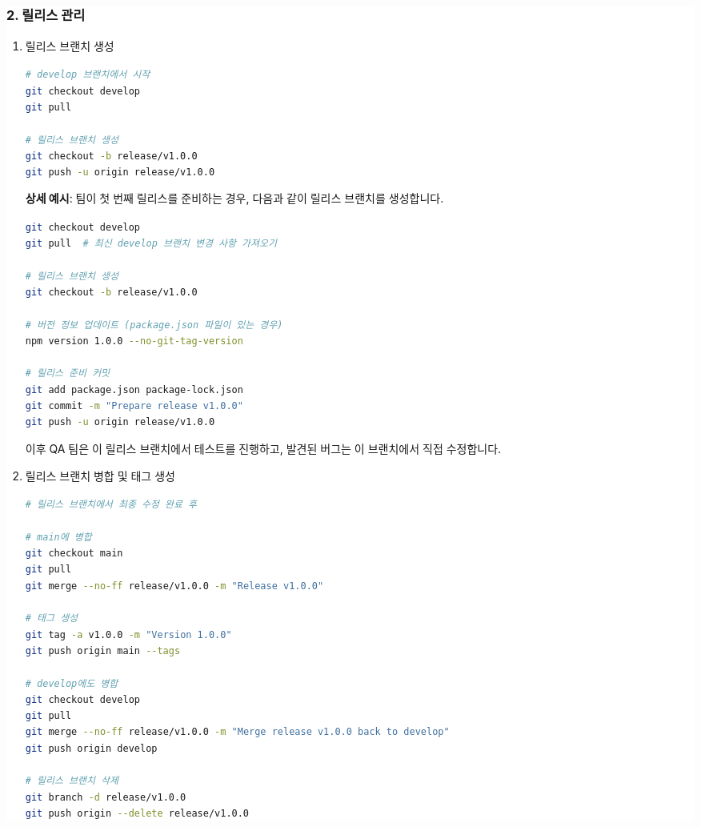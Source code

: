 ### 2. 릴리스 관리

1. 릴리스 브랜치 생성
   ```bash
   # develop 브랜치에서 시작
   git checkout develop
   git pull
   
   # 릴리스 브랜치 생성
   git checkout -b release/v1.0.0
   git push -u origin release/v1.0.0
   ```
   
   **상세 예시**: 팀이 첫 번째 릴리스를 준비하는 경우, 다음과 같이 릴리스 브랜치를 생성합니다.
   ```bash
   git checkout develop
   git pull  # 최신 develop 브랜치 변경 사항 가져오기
   
   # 릴리스 브랜치 생성
   git checkout -b release/v1.0.0
   
   # 버전 정보 업데이트 (package.json 파일이 있는 경우)
   npm version 1.0.0 --no-git-tag-version
   
   # 릴리스 준비 커밋
   git add package.json package-lock.json
   git commit -m "Prepare release v1.0.0"
   git push -u origin release/v1.0.0
   ```
   이후 QA 팀은 이 릴리스 브랜치에서 테스트를 진행하고, 발견된 버그는 이 브랜치에서 직접 수정합니다.

2. 릴리스 브랜치 병합 및 태그 생성
   ```bash
   # 릴리스 브랜치에서 최종 수정 완료 후
   
   # main에 병합
   git checkout main
   git pull
   git merge --no-ff release/v1.0.0 -m "Release v1.0.0"
   
   # 태그 생성
   git tag -a v1.0.0 -m "Version 1.0.0"
   git push origin main --tags
   
   # develop에도 병합
   git checkout develop
   git pull
   git merge --no-ff release/v1.0.0 -m "Merge release v1.0.0 back to develop"
   git push origin develop
   
   # 릴리스 브랜치 삭제
   git branch -d release/v1.0.0
   git push origin --delete release/v1.0.0
   ```
   